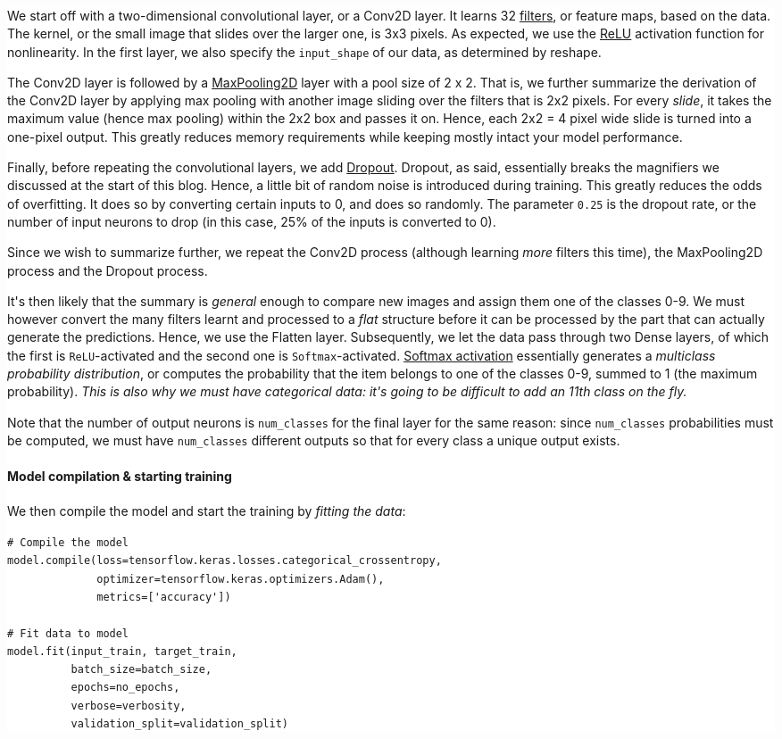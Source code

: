 We start off with a two-dimensional convolutional layer, or a Conv2D layer. It learns 32 [filters](https://github.com/mobiletest2016/machine-learning-articles/blob/master/articles/convolutional-neural-networks-and-their-components-for-computer-vision.md/#convolutional-layers), or feature maps, based on the data. The kernel, or the small image that slides over the larger one, is 3x3 pixels. As expected, we use the [ReLU](https://github.com/mobiletest2016/machine-learning-articles/blob/master/articles/relu-sigmoid-and-tanh-todays-most-used-activation-functions.md) activation function for nonlinearity. In the first layer, we also specify the `input_shape` of our data, as determined by reshape.

The Conv2D layer is followed by a [MaxPooling2D](https://github.com/mobiletest2016/machine-learning-articles/blob/master/articles/what-are-max-pooling-average-pooling-global-max-pooling-and-global-average-pooling.md) layer with a pool size of 2 x 2. That is, we further summarize the derivation of the Conv2D layer by applying max pooling with another image sliding over the filters that is 2x2 pixels. For every _slide_, it takes the maximum value (hence max pooling) within the 2x2 box and passes it on. Hence, each 2x2 = 4 pixel wide slide is turned into a one-pixel output. This greatly reduces memory requirements while keeping mostly intact your model performance.

Finally, before repeating the convolutional layers, we add [Dropout](https://github.com/mobiletest2016/machine-learning-articles/blob/master/articles/what-is-dropout-reduce-overfitting-in-your-neural-networks.md). Dropout, as said, essentially breaks the magnifiers we discussed at the start of this blog. Hence, a little bit of random noise is introduced during training. This greatly reduces the odds of overfitting. It does so by converting certain inputs to 0, and does so randomly. The parameter `0.25` is the dropout rate, or the number of input neurons to drop (in this case, 25% of the inputs is converted to 0).

Since we wish to summarize further, we repeat the Conv2D process (although learning _more_ filters this time), the MaxPooling2D process and the Dropout process.

It's then likely that the summary is _general_ enough to compare new images and assign them one of the classes 0-9. We must however convert the many filters learnt and processed to a _flat_ structure before it can be processed by the part that can actually generate the predictions. Hence, we use the Flatten layer. Subsequently, we let the data pass through two Dense layers, of which the first is `ReLU`\-activated and the second one is `Softmax`\-activated. [Softmax activation](https://github.com/mobiletest2016/machine-learning-articles/blob/master/articles/how-does-the-softmax-activation-function-work.md) essentially generates a _multiclass probability distribution_, or computes the probability that the item belongs to one of the classes 0-9, summed to 1 (the maximum probability). _This is also why we must have categorical data: it's going to be difficult to add an 11th class on the fly._

Note that the number of output neurons is `num_classes` for the final layer for the same reason: since `num_classes` probabilities must be computed, we must have `num_classes` different outputs so that for every class a unique output exists.

#### Model compilation & starting training

We then compile the model and start the training by _fitting the data_:

```
# Compile the model
model.compile(loss=tensorflow.keras.losses.categorical_crossentropy,
              optimizer=tensorflow.keras.optimizers.Adam(),
              metrics=['accuracy'])

# Fit data to model
model.fit(input_train, target_train,
          batch_size=batch_size,
          epochs=no_epochs,
          verbose=verbosity,
          validation_split=validation_split)
```
